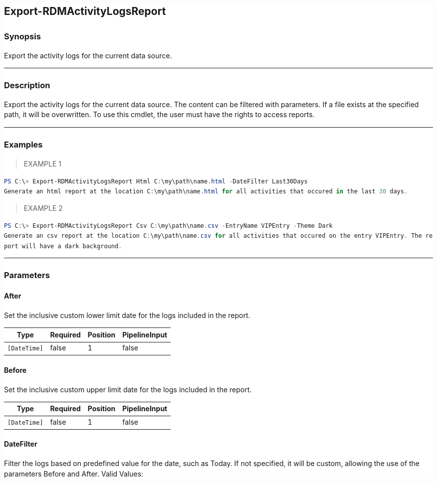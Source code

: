 Export-RDMActivityLogsReport
----------------------------

### Synopsis
Export the activity logs for the current data source.

---

### Description

Export the activity logs for the current data source. The content can be filtered with parameters. If a file exists at the specified path, it will be overwritten. To use this cmdlet, the user must have the rights to access reports.

---

### Examples
> EXAMPLE 1

```PowerShell
PS C:\> Export-RDMActivityLogsReport Html C:\my\path\name.html -DateFilter Last30Days
Generate an html report at the location C:\my\path\name.html for all activities that occured in the last 30 days.
```
> EXAMPLE 2

```PowerShell
PS C:\> Export-RDMActivityLogsReport Csv C:\my\path\name.csv -EntryName VIPEntry -Theme Dark
Generate an csv report at the location C:\my\path\name.csv for all activities that occured on the entry VIPEntry. The report will have a dark background.
```

---

### Parameters
#### **After**
Set the inclusive custom lower limit date for the logs included in the report.

|Type        |Required|Position|PipelineInput|
|------------|--------|--------|-------------|
|`[DateTime]`|false   |1       |false        |

#### **Before**
Set the inclusive custom upper limit date for the logs included in the report.

|Type        |Required|Position|PipelineInput|
|------------|--------|--------|-------------|
|`[DateTime]`|false   |1       |false        |

#### **DateFilter**
Filter the logs based on predefined value for the date, such as Today. If not specified, it will be custom, allowing the use of the parameters Before and After.
Valid Values:

